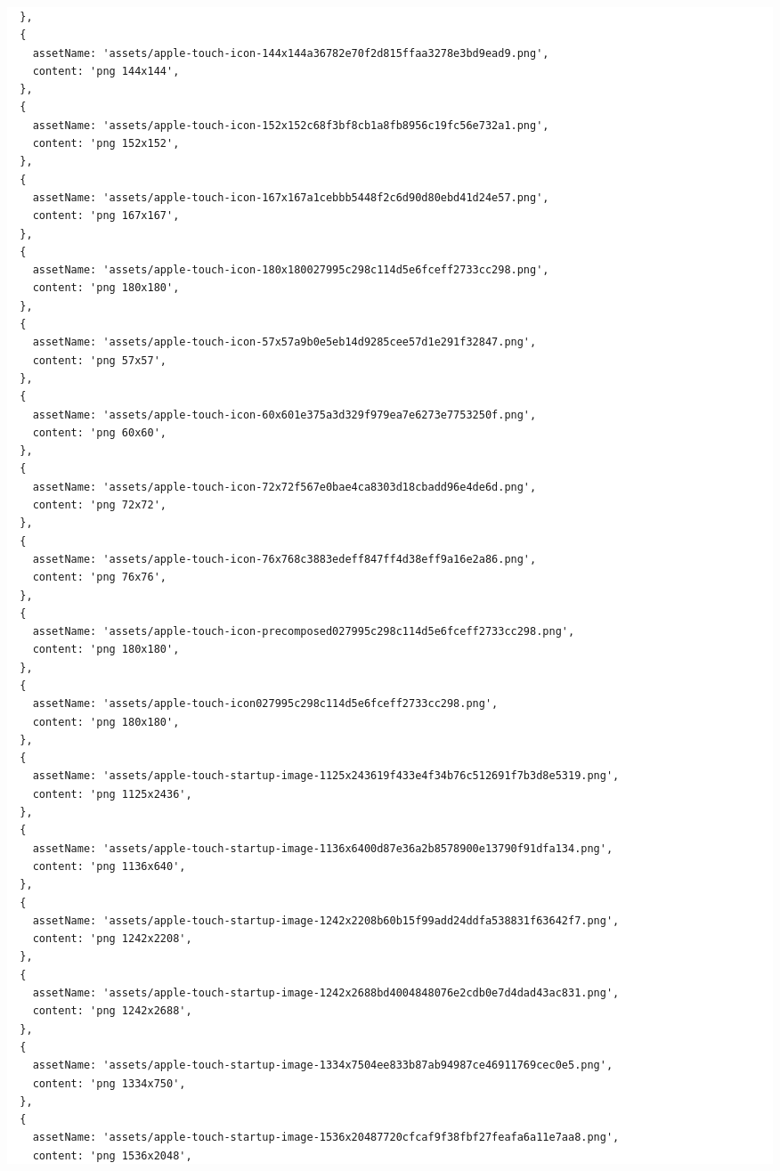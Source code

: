       },
      {
        assetName: 'assets/apple-touch-icon-144x144a36782e70f2d815ffaa3278e3bd9ead9.png',
        content: 'png 144x144',
      },
      {
        assetName: 'assets/apple-touch-icon-152x152c68f3bf8cb1a8fb8956c19fc56e732a1.png',
        content: 'png 152x152',
      },
      {
        assetName: 'assets/apple-touch-icon-167x167a1cebbb5448f2c6d90d80ebd41d24e57.png',
        content: 'png 167x167',
      },
      {
        assetName: 'assets/apple-touch-icon-180x180027995c298c114d5e6fceff2733cc298.png',
        content: 'png 180x180',
      },
      {
        assetName: 'assets/apple-touch-icon-57x57a9b0e5eb14d9285cee57d1e291f32847.png',
        content: 'png 57x57',
      },
      {
        assetName: 'assets/apple-touch-icon-60x601e375a3d329f979ea7e6273e7753250f.png',
        content: 'png 60x60',
      },
      {
        assetName: 'assets/apple-touch-icon-72x72f567e0bae4ca8303d18cbadd96e4de6d.png',
        content: 'png 72x72',
      },
      {
        assetName: 'assets/apple-touch-icon-76x768c3883edeff847ff4d38eff9a16e2a86.png',
        content: 'png 76x76',
      },
      {
        assetName: 'assets/apple-touch-icon-precomposed027995c298c114d5e6fceff2733cc298.png',
        content: 'png 180x180',
      },
      {
        assetName: 'assets/apple-touch-icon027995c298c114d5e6fceff2733cc298.png',
        content: 'png 180x180',
      },
      {
        assetName: 'assets/apple-touch-startup-image-1125x243619f433e4f34b76c512691f7b3d8e5319.png',
        content: 'png 1125x2436',
      },
      {
        assetName: 'assets/apple-touch-startup-image-1136x6400d87e36a2b8578900e13790f91dfa134.png',
        content: 'png 1136x640',
      },
      {
        assetName: 'assets/apple-touch-startup-image-1242x2208b60b15f99add24ddfa538831f63642f7.png',
        content: 'png 1242x2208',
      },
      {
        assetName: 'assets/apple-touch-startup-image-1242x2688bd4004848076e2cdb0e7d4dad43ac831.png',
        content: 'png 1242x2688',
      },
      {
        assetName: 'assets/apple-touch-startup-image-1334x7504ee833b87ab94987ce46911769cec0e5.png',
        content: 'png 1334x750',
      },
      {
        assetName: 'assets/apple-touch-startup-image-1536x20487720cfcaf9f38fbf27feafa6a11e7aa8.png',
        content: 'png 1536x2048',